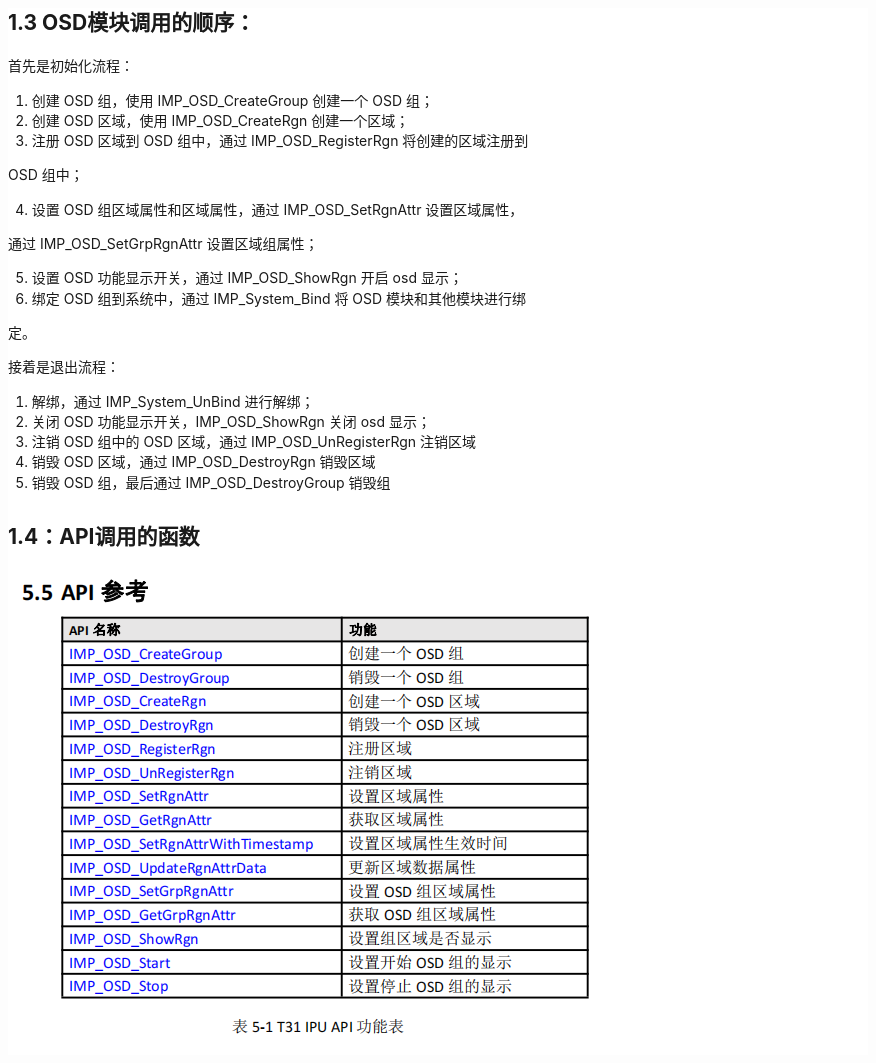 ## 1.3 OSD模块调用的顺序：

首先是初始化流程：

1. 创建 OSD 组，使用 IMP_OSD_CreateGroup 创建一个 OSD 组；
2. 创建 OSD 区域，使用 IMP_OSD_CreateRgn 创建一个区域；
3. 注册 OSD 区域到 OSD 组中，通过 IMP_OSD_RegisterRgn 将创建的区域注册到

OSD 组中；

4. 设置 OSD 组区域属性和区域属性，通过 IMP_OSD_SetRgnAttr 设置区域属性，

通过 IMP_OSD_SetGrpRgnAttr 设置区域组属性；

5. 设置 OSD 功能显示开关，通过 IMP_OSD_ShowRgn 开启 osd 显示；
6. 绑定 OSD 组到系统中，通过 IMP_System_Bind 将 OSD 模块和其他模块进行绑

定。

接着是退出流程：

1. 解绑，通过 IMP_System_UnBind 进行解绑；
2. 关闭 OSD 功能显示开关，IMP_OSD_ShowRgn 关闭 osd 显示；
3. 注销 OSD 组中的 OSD 区域，通过 IMP_OSD_UnRegisterRgn 注销区域
4. 销毁 OSD 区域，通过 IMP_OSD_DestroyRgn 销毁区域
5. 销毁 OSD 组，最后通过 IMP_OSD_DestroyGroup 销毁组

## 1.4：API调用的函数

​![](pix/net-img-25e4f79b69eb19ab1f9a103182a20029-20230919120329-lsxb4q0.png)​
